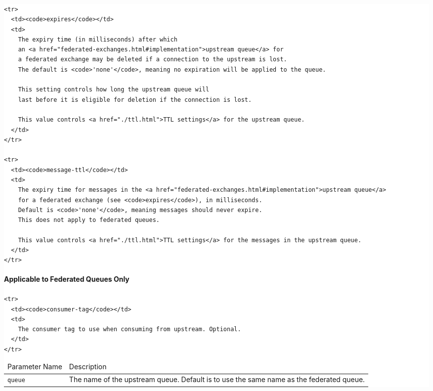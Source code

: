     <tr>
      <td><code>expires</code></td>
      <td>
        The expiry time (in milliseconds) after which
        an <a href="federated-exchanges.html#implementation">upstream queue</a> for
        a federated exchange may be deleted if a connection to the upstream is lost.
        The default is <code>'none'</code>, meaning no expiration will be applied to the queue.

        This setting controls how long the upstream queue will
        last before it is eligible for deletion if the connection is lost.

        This value controls <a href="./ttl.html">TTL settings</a> for the upstream queue.
      </td>
    </tr>

    <tr>
      <td><code>message-ttl</code></td>
      <td>
        The expiry time for messages in the <a href="federated-exchanges.html#implementation">upstream queue</a>
        for a federated exchange (see <code>expires</code>), in milliseconds.
        Default is <code>'none'</code>, meaning messages should never expire.
        This does not apply to federated queues.

        This value controls <a href="./ttl.html">TTL settings</a> for the messages in the upstream queue.
      </td>
    </tr>
  </tbody>
</table>


#### Applicable to Federated Queues Only

<table>
  <thead>
    <tr>
      <td>Parameter Name</td>
      <td>Description</td>
    </tr>
  </thead>

  <tbody>
    <tr>
      <td><code>queue</code></td>
      <td>
        The name of the upstream queue. Default is to use the same
        name as the federated queue.
      </td>
    </tr>

    <tr>
      <td><code>consumer-tag</code></td>
      <td>
        The consumer tag to use when consuming from upstream. Optional.
      </td>
    </tr>
  </tbody>
</table>
